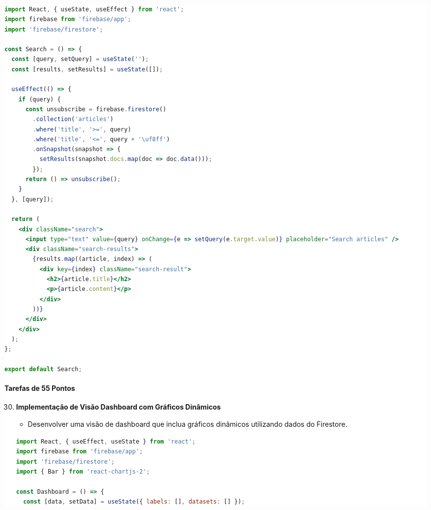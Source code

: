    ```jsx
   import React, { useState, useEffect } from 'react';
   import firebase from 'firebase/app';
   import 'firebase/firestore';

   const Search = () => {
     const [query, setQuery] = useState('');
     const [results, setResults] = useState([]);

     useEffect(() => {
       if (query) {
         const unsubscribe = firebase.firestore()
           .collection('articles')
           .where('title', '>=', query)
           .where('title', '<=', query + '\uf8ff')
           .onSnapshot(snapshot => {
             setResults(snapshot.docs.map(doc => doc.data()));
           });
         return () => unsubscribe();
       }
     }, [query]);

     return (
       <div className="search">
         <input type="text" value={query} onChange={e => setQuery(e.target.value)} placeholder="Search articles" />
         <div className="search-results">
           {results.map((article, index) => (
             <div key={index} className="search-result">
               <h2>{article.title}</h2>
               <p>{article.content}</p>
             </div>
           ))}
         </div>
       </div>
     );
   };

   export default Search;
   ```

#### Tarefas de 55 Pontos
30. **Implementação de Visão Dashboard com Gráficos Dinâmicos**
    - Desenvolver uma visão de dashboard que inclua gráficos dinâmicos utilizando dados do Firestore.

    ```jsx
    import React, { useEffect, useState } from 'react';
    import firebase from 'firebase/app';
    import 'firebase/firestore';
    import { Bar } from 'react-chartjs-2';

    const Dashboard = () => {
      const [data, setData] = useState({ labels: [], datasets: [] });

